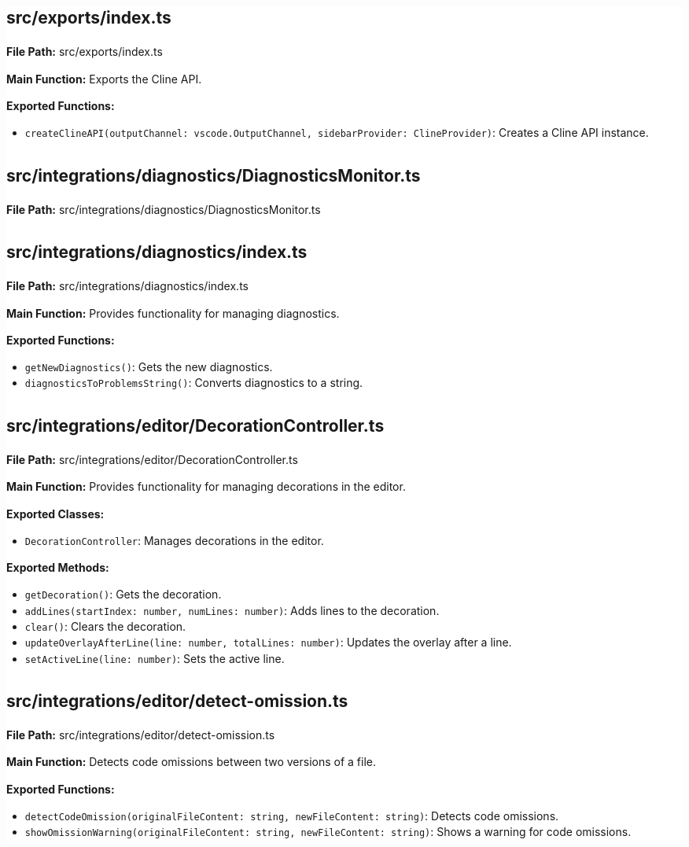 
## src/exports/index.ts

**File Path:** src/exports/index.ts

**Main Function:** Exports the Cline API.

**Exported Functions:**
- `createClineAPI(outputChannel: vscode.OutputChannel, sidebarProvider: ClineProvider)`: Creates a Cline API instance.


## src/integrations/diagnostics/DiagnosticsMonitor.ts

**File Path:** src/integrations/diagnostics/DiagnosticsMonitor.ts


## src/integrations/diagnostics/index.ts

**File Path:** src/integrations/diagnostics/index.ts

**Main Function:** Provides functionality for managing diagnostics.

**Exported Functions:**
- `getNewDiagnostics()`: Gets the new diagnostics.
- `diagnosticsToProblemsString()`: Converts diagnostics to a string.


## src/integrations/editor/DecorationController.ts

**File Path:** src/integrations/editor/DecorationController.ts

**Main Function:** Provides functionality for managing decorations in the editor.

**Exported Classes:**
- `DecorationController`: Manages decorations in the editor.

**Exported Methods:**
- `getDecoration()`: Gets the decoration.
- `addLines(startIndex: number, numLines: number)`: Adds lines to the decoration.
- `clear()`: Clears the decoration.
- `updateOverlayAfterLine(line: number, totalLines: number)`: Updates the overlay after a line.
- `setActiveLine(line: number)`: Sets the active line.


## src/integrations/editor/detect-omission.ts

**File Path:** src/integrations/editor/detect-omission.ts

**Main Function:** Detects code omissions between two versions of a file.

**Exported Functions:**
- `detectCodeOmission(originalFileContent: string, newFileContent: string)`: Detects code omissions.
- `showOmissionWarning(originalFileContent: string, newFileContent: string)`: Shows a warning for code omissions.
